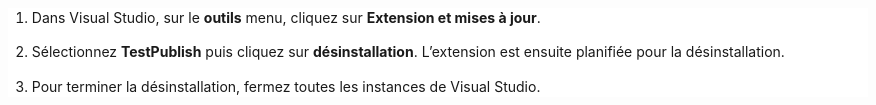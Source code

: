 1. Dans Visual Studio, sur le **outils** menu, cliquez sur **Extension et mises à jour**.

2. Sélectionnez **TestPublish** puis cliquez sur **désinstallation**. L’extension est ensuite planifiée pour la désinstallation.

3. Pour terminer la désinstallation, fermez toutes les instances de Visual Studio.
